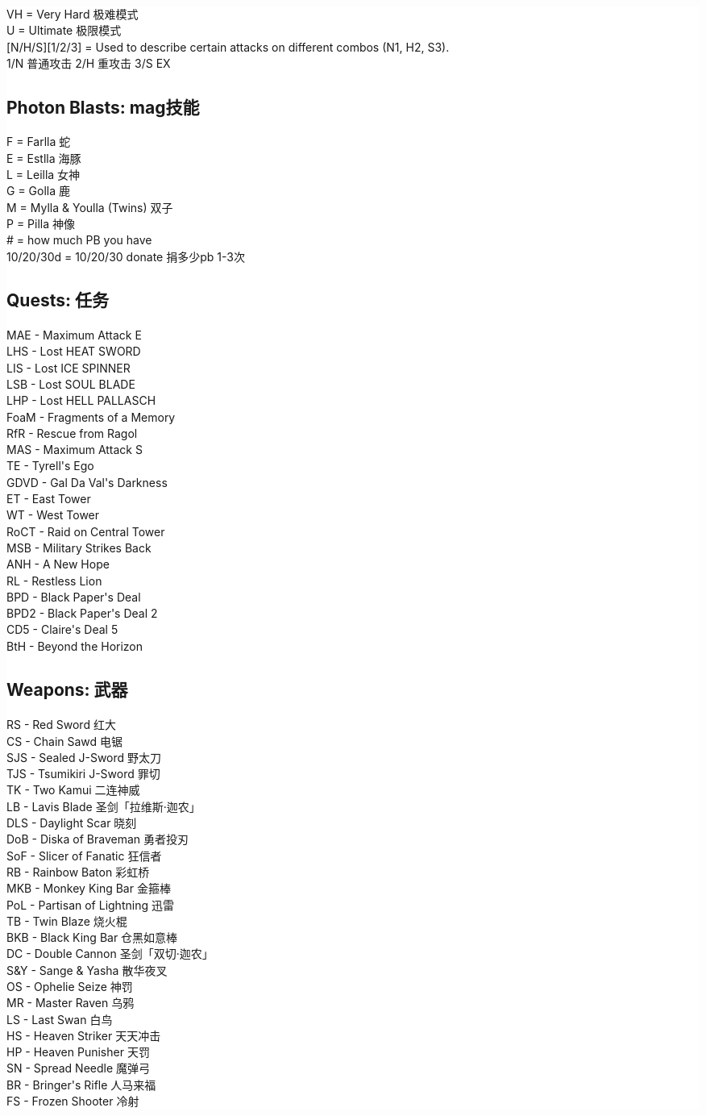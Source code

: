 VH = Very Hard 极难模式  
U = Ultimate 极限模式  
[N/H/S][1/2/3] = Used to describe certain attacks on different combos (N1, H2, S3).    
1/N 普通攻击 2/H 重攻击 3/S EX 
  
## Photon Blasts: mag技能  
F = Farlla 蛇   
E = Estlla 海豚   
L = Leilla 女神   
G = Golla 鹿  
M = Mylla & Youlla (Twins) 双子  
P = Pilla 神像  
\# = how much PB you have  
10/20/30d = 10/20/30 donate 捐多少pb 1-3次  
  
## Quests: 任务    
MAE - Maximum Attack E  
LHS - Lost HEAT SWORD  
LIS - Lost ICE SPINNER  
LSB - Lost SOUL BLADE  
LHP - Lost HELL PALLASCH  
FoaM - Fragments of a Memory  
RfR - Rescue from Ragol  
MAS - Maximum Attack S  
TE - Tyrell's Ego  
GDVD - Gal Da Val's Darkness  
ET - East Tower  
WT - West Tower  
RoCT - Raid on Central Tower  
MSB - Military Strikes Back  
ANH - A New Hope  
RL - Restless Lion  
BPD - Black Paper's Deal  
BPD2 - Black Paper's Deal 2  
CD5 - Claire's Deal 5  
BtH - Beyond the Horizon  
  
## Weapons: 武器    
RS - Red Sword 红大    
CS - Chain Sawd 电锯    
SJS - Sealed J-Sword 野太刀    
TJS - Tsumikiri J-Sword 罪切    
TK - Two Kamui 二连神威    
LB - Lavis Blade 圣剑「拉维斯·迦农」    
DLS - Daylight Scar  晓刻  
DoB - Diska of Braveman 勇者投刃  
SoF - Slicer of Fanatic  狂信者  
RB - Rainbow Baton  彩虹桥  
MKB - Monkey King Bar  金箍棒  
PoL - Partisan of Lightning 迅雷  
TB - Twin Blaze 烧火棍  
BKB - Black King Bar 仓黑如意棒   
DC - Double Cannon 圣剑「双切·迦农」   
S&Y - Sange & Yasha 散华夜叉  
OS - Ophelie Seize 神罚  
MR - Master Raven 乌鸦  
LS - Last Swan 白鸟  
HS - Heaven Striker 天天冲击  
HP - Heaven Punisher 天罚  
SN - Spread Needle 魔弹弓  
BR - Bringer's Rifle 人马来福  
FS - Frozen Shooter 冷射  